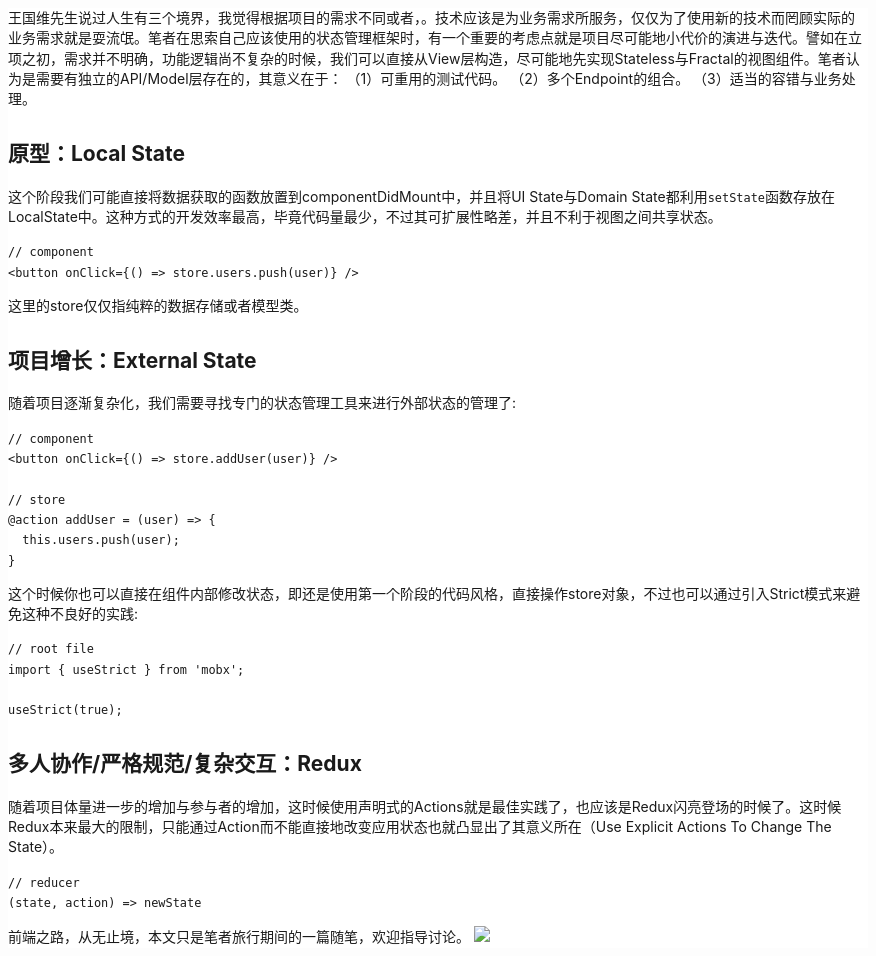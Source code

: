 王国维先生说过人生有三个境界，我觉得根据项目的需求不同或者，。技术应该是为业务需求所服务，仅仅为了使用新的技术而罔顾实际的业务需求就是耍流氓。笔者在思索自己应该使用的状态管理框架时，有一个重要的考虑点就是项目尽可能地小代价的演进与迭代。譬如在立项之初，需求并不明确，功能逻辑尚不复杂的时候，我们可以直接从View层构造，尽可能地先实现Stateless与Fractal的视图组件。笔者认为是需要有独立的API/Model层存在的，其意义在于：
（1）可重用的测试代码。
（2）多个Endpoint的组合。
（3）适当的容错与业务处理。



## 原型：Local State

这个阶段我们可能直接将数据获取的函数放置到componentDidMount中，并且将UI State与Domain State都利用`setState`函数存放在LocalState中。这种方式的开发效率最高，毕竟代码量最少，不过其可扩展性略差，并且不利于视图之间共享状态。
```
// component
<button onClick={() => store.users.push(user)} />
```
这里的store仅仅指纯粹的数据存储或者模型类。

## 项目增长：External State
随着项目逐渐复杂化，我们需要寻找专门的状态管理工具来进行外部状态的管理了:
```
// component
<button onClick={() => store.addUser(user)} />

// store
@action addUser = (user) => {
  this.users.push(user);
}
```
这个时候你也可以直接在组件内部修改状态，即还是使用第一个阶段的代码风格，直接操作store对象，不过也可以通过引入Strict模式来避免这种不良好的实践:
```
// root file
import { useStrict } from 'mobx';

useStrict(true);
```

## 多人协作/严格规范/复杂交互：Redux
随着项目体量进一步的增加与参与者的增加，这时候使用声明式的Actions就是最佳实践了，也应该是Redux闪亮登场的时候了。这时候Redux本来最大的限制，只能通过Action而不能直接地改变应用状态也就凸显出了其意义所在（Use Explicit Actions To Change The State）。
```
// reducer
(state, action) => newState
```


前端之路，从无止境，本文只是笔者旅行期间的一篇随笔，欢迎指导讨论。
![](http://wrobin1.volans.uberspace.de/wp-content/uploads/2016/09/redux-mobx.png)

